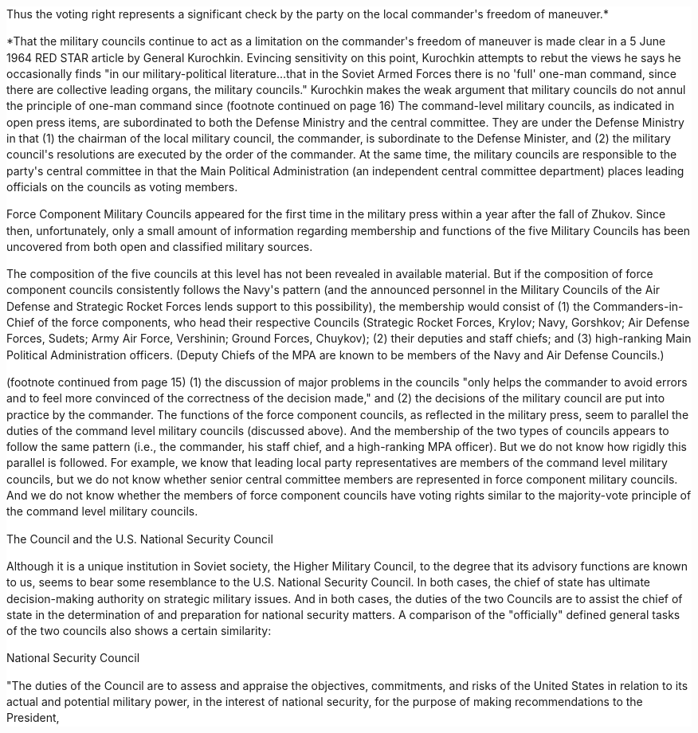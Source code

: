 Thus the voting right represents a significant check by the party on the local commander's freedom of maneuver.*

*That the military councils continue to act as a limitation on the commander's freedom of maneuver is made clear in a 5 June 1964 RED STAR article by General Kurochkin. Evincing sensitivity on this point, Kurochkin attempts to rebut the views he says he occasionally finds "in our military-political literature...that in the Soviet Armed Forces there is no 'full' one-man command, since there are collective leading organs, the military councils." Kurochkin makes the weak argument that military councils do not annul the principle of one-man command since (footnote continued on page 16) The command-level military councils, as indicated in open press items, are subordinated to both the Defense Ministry and the central committee. They are under the Defense Ministry in that (1) the chairman of the local military council, the commander, is subordinate to the Defense Minister, and (2) the military council's resolutions are executed by the order of the commander. At the same time, the military councils are responsible to the party's central committee in that the Main Political Administration (an independent central committee department) places leading officials on the councils as voting members.

Force Component Military Councils appeared for the first time in the military press within a year after the fall of Zhukov. Since then, unfortunately, only a small amount of information regarding membership and functions of the five Military Councils has been uncovered from both open and classified military sources.

The composition of the five councils at this level has not been revealed in available material. But if the composition of force component councils consistently follows the Navy's pattern (and the announced personnel in the Military Councils of the Air Defense and Strategic Rocket Forces lends support to this possibility), the membership would consist of (1) the Commanders-in-Chief of the force components, who head their respective Councils (Strategic Rocket Forces, Krylov; Navy, Gorshkov; Air Defense Forces, Sudets; Army Air Force, Vershinin; Ground Forces, Chuykov); (2) their deputies and staff chiefs; and (3) high-ranking Main Political Administration officers. (Deputy Chiefs of the MPA are known to be members of the Navy and Air Defense Councils.)

(footnote continued from page 15) (1) the discussion of major problems in the councils "only helps the commander to avoid errors and to feel more convinced of the correctness of the decision made," and (2) the decisions of the military council are put into practice by the commander. The functions of the force component councils, as reflected in the military press, seem to parallel the duties of the command level military councils (discussed above). And the membership of the two types of councils appears to follow the same pattern (i.e., the commander, his staff chief, and a high-ranking MPA officer). But we do not know how rigidly this parallel is followed. For example, we know that leading local party representatives are members of the command level military councils, but we do not know whether senior central committee members are represented in force component military councils. And we do not know whether the members of force component councils have voting rights similar to the majority-vote principle of the command level military councils.

The Council and the U.S. National Security Council

Although it is a unique institution in Soviet society, the Higher Military Council, to the degree that its advisory functions are known to us, seems to bear some resemblance to the U.S. National Security Council. In both cases, the chief of state has ultimate decision-making authority on strategic military issues. And in both cases, the duties of the two Councils are to assist the chief of state in the determination of and preparation for national security matters. A comparison of the "officially" defined general tasks of the two councils also shows a certain similarity:

National Security Council

"The duties of the Council are to assess and appraise the objectives, commitments, and risks of the United States in relation to its actual and potential military power, in the interest of national security, for the purpose of making recommendations to the President,
